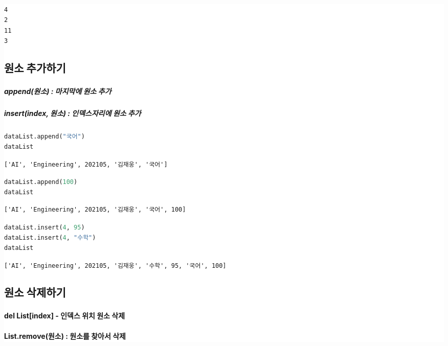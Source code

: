     4
    2
    11
    3
    


```python

```

## 원소 추가하기

##### append(원소) : 마지막에 원소 추가
##### insert(index, 원소) : 인덱스자리에 원소 추가


```python
dataList.append("국어")
dataList
```




    ['AI', 'Engineering', 202105, '김재웅', '국어']




```python
dataList.append(100)
dataList
```




    ['AI', 'Engineering', 202105, '김재웅', '국어', 100]




```python
dataList.insert(4, 95)
dataList.insert(4, "수학")
dataList
```




    ['AI', 'Engineering', 202105, '김재웅', '수학', 95, '국어', 100]




```python

```

## 원소 삭제하기

#### del List[index] - 인덱스 위치 원소 삭제
#### List.remove(원소) : 원소를 찾아서 삭제
